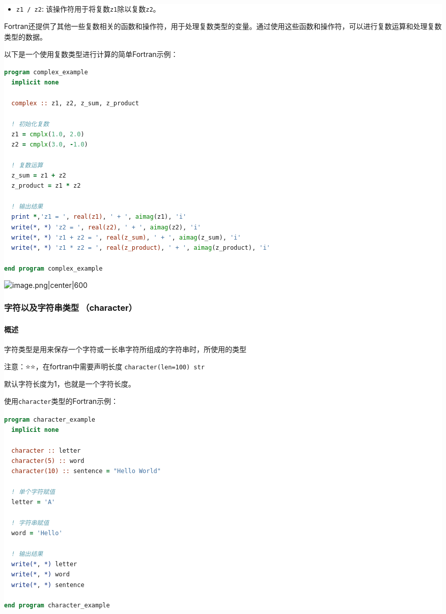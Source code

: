 - `z1 / z2`: 该操作符用于将复数`z1`除以复数`z2`。

Fortran还提供了其他一些复数相关的函数和操作符，用于处理复数类型的变量。通过使用这些函数和操作符，可以进行复数运算和处理复数类型的数据。

以下是一个使用复数类型进行计算的简单Fortran示例：

```fortran
program complex_example
  implicit none
  
  complex :: z1, z2, z_sum, z_product
  
  ! 初始化复数
  z1 = cmplx(1.0, 2.0)
  z2 = cmplx(3.0, -1.0)
  
  ! 复数运算
  z_sum = z1 + z2
  z_product = z1 * z2
  
  ! 输出结果
  print *,'z1 = ', real(z1), ' + ', aimag(z1), 'i'
  write(*, *) 'z2 = ', real(z2), ' + ', aimag(z2), 'i'
  write(*, *) 'z1 + z2 = ', real(z_sum), ' + ', aimag(z_sum), 'i'
  write(*, *) 'z1 * z2 = ', real(z_product), ' + ', aimag(z_product), 'i'
  
end program complex_example
```

![image.png|center|600](https://jsd.cdn.zzko.cn/gh/NEUQer-xing/Markdown_images@master/images-2/20230725030647.png)


### 字符以及字符串类型 （character）

####  概述

字符类型是用来保存一个字符或一长串字符所组成的字符串时，所使用的类型

注意：⭐️⭐️，在fortran中需要声明长度 `character(len=100) str`

默认字符长度为1，也就是一个字符长度。

使用`character`类型的Fortran示例：

```fortran
program character_example
  implicit none
  
  character :: letter
  character(5) :: word
  character(10) :: sentence = "Hello World"
  
  ! 单个字符赋值
  letter = 'A'
  
  ! 字符串赋值
  word = 'Hello'
  
  ! 输出结果
  write(*, *) letter
  write(*, *) word
  write(*, *) sentence
  
end program character_example
```
